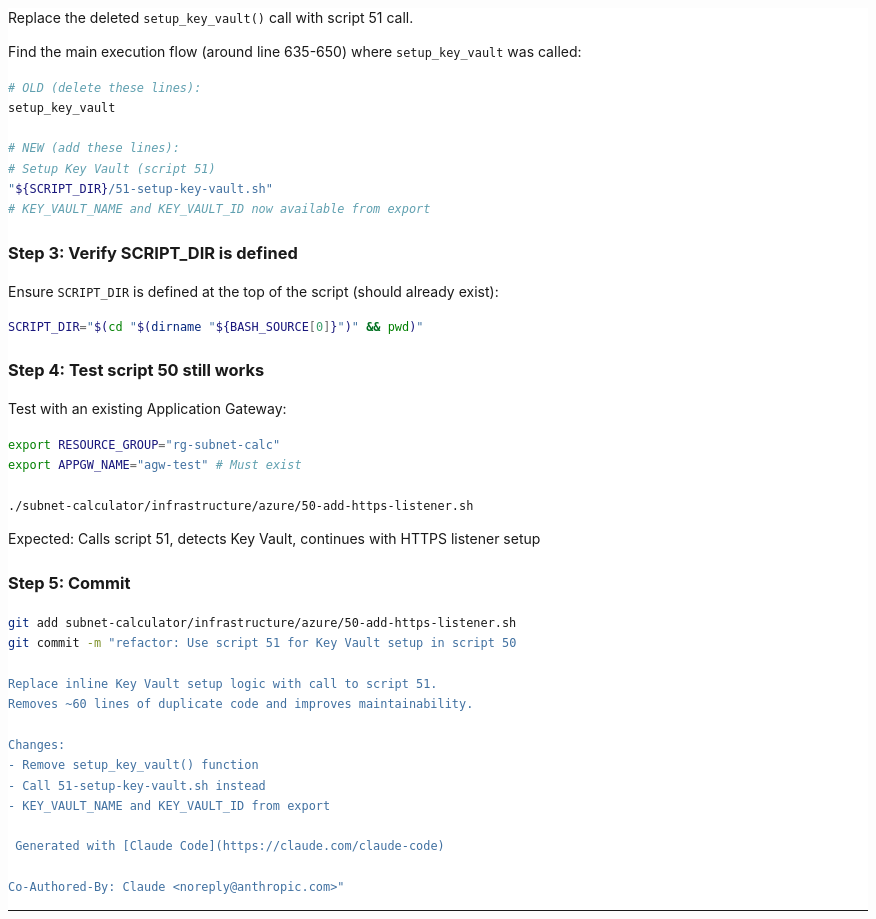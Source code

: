 Replace the deleted `setup_key_vault()` call with script 51 call.

Find the main execution flow (around line 635-650) where `setup_key_vault` was called:

```bash
# OLD (delete these lines):
setup_key_vault

# NEW (add these lines):
# Setup Key Vault (script 51)
"${SCRIPT_DIR}/51-setup-key-vault.sh"
# KEY_VAULT_NAME and KEY_VAULT_ID now available from export
```

### Step 3: Verify SCRIPT_DIR is defined

Ensure `SCRIPT_DIR` is defined at the top of the script (should already exist):

```bash
SCRIPT_DIR="$(cd "$(dirname "${BASH_SOURCE[0]}")" && pwd)"
```

### Step 4: Test script 50 still works

Test with an existing Application Gateway:

```bash
export RESOURCE_GROUP="rg-subnet-calc"
export APPGW_NAME="agw-test" # Must exist

./subnet-calculator/infrastructure/azure/50-add-https-listener.sh
```

Expected: Calls script 51, detects Key Vault, continues with HTTPS listener setup

### Step 5: Commit

```bash
git add subnet-calculator/infrastructure/azure/50-add-https-listener.sh
git commit -m "refactor: Use script 51 for Key Vault setup in script 50

Replace inline Key Vault setup logic with call to script 51.
Removes ~60 lines of duplicate code and improves maintainability.

Changes:
- Remove setup_key_vault() function
- Call 51-setup-key-vault.sh instead
- KEY_VAULT_NAME and KEY_VAULT_ID from export

 Generated with [Claude Code](https://claude.com/claude-code)

Co-Authored-By: Claude <noreply@anthropic.com>"
```

---
